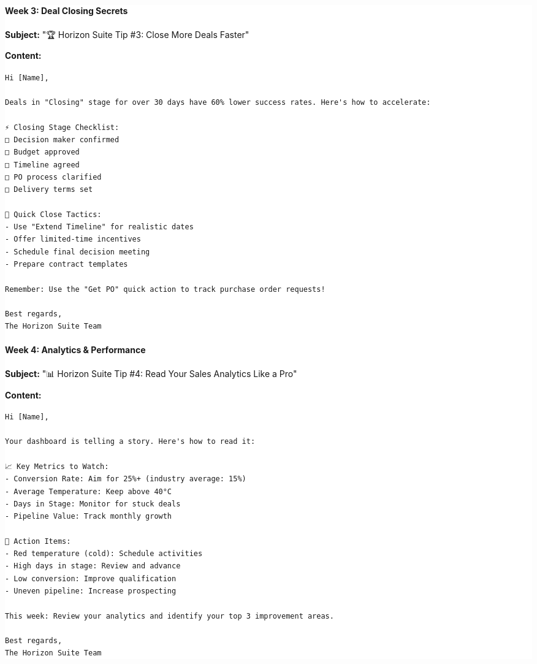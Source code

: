 #### **Week 3: Deal Closing Secrets**
**Subject:** "🏆 Horizon Suite Tip #3: Close More Deals Faster"

**Content:**
```
Hi [Name],

Deals in "Closing" stage for over 30 days have 60% lower success rates. Here's how to accelerate:

⚡ Closing Stage Checklist:
□ Decision maker confirmed
□ Budget approved
□ Timeline agreed
□ PO process clarified
□ Delivery terms set

🚀 Quick Close Tactics:
- Use "Extend Timeline" for realistic dates
- Offer limited-time incentives
- Schedule final decision meeting
- Prepare contract templates

Remember: Use the "Get PO" quick action to track purchase order requests!

Best regards,
The Horizon Suite Team
```

#### **Week 4: Analytics & Performance**
**Subject:** "📊 Horizon Suite Tip #4: Read Your Sales Analytics Like a Pro"

**Content:**
```
Hi [Name],

Your dashboard is telling a story. Here's how to read it:

📈 Key Metrics to Watch:
- Conversion Rate: Aim for 25%+ (industry average: 15%)
- Average Temperature: Keep above 40°C
- Days in Stage: Monitor for stuck deals
- Pipeline Value: Track monthly growth

🎯 Action Items:
- Red temperature (cold): Schedule activities
- High days in stage: Review and advance
- Low conversion: Improve qualification
- Uneven pipeline: Increase prospecting

This week: Review your analytics and identify your top 3 improvement areas.

Best regards,
The Horizon Suite Team
```
